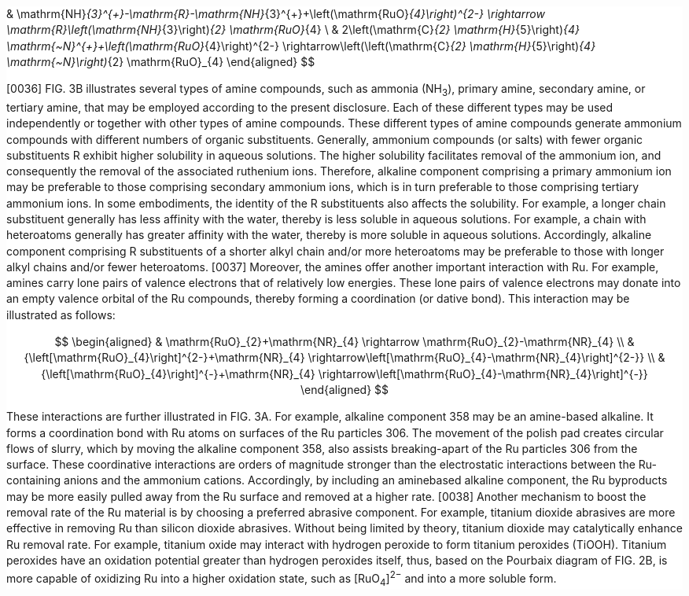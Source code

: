 & \mathrm{NH}_{3}^{+}-\mathrm{R}-\mathrm{NH}_{3}^{+}+\left(\mathrm{RuO}_{4}\right)^{2-} \rightarrow \mathrm{R}\left(\mathrm{NH}_{3}\right)_{2} \mathrm{RuO}_{4} \\
& 2\left(\mathrm{C}_{2} \mathrm{H}_{5}\right)_{4} \mathrm{~N}^{+}+\left(\mathrm{RuO}_{4}\right)^{2-} \rightarrow\left(\left(\mathrm{C}_{2} \mathrm{H}_{5}\right)_{4} \mathrm{~N}\right)_{2} \mathrm{RuO}_{4}
\end{aligned}
$$

[0036] FIG. 3B illustrates several types of amine compounds, such as ammonia $\left(\mathrm{NH}_{3}\right)$, primary amine, secondary amine, or tertiary amine, that may be employed according to the present disclosure. Each of these different types may be used independently or together with other types of amine compounds. These different types of amine compounds generate ammonium compounds with different numbers of organic substituents. Generally, ammonium compounds (or salts) with fewer organic substituents R exhibit higher solubility in aqueous solutions. The higher solubility facilitates removal of the ammonium ion, and consequently the removal of the associated ruthenium ions. Therefore, alkaline component comprising a primary ammonium ion may be preferable to those comprising secondary ammonium ions, which is in turn preferable to those comprising tertiary ammonium ions. In some embodiments, the identity of the R substituents also affects the solubility. For example, a longer chain substituent generally has less affinity with the water, thereby is less soluble in aqueous solutions. For example, a chain with heteroatoms generally has greater affinity with the water, thereby is more soluble in aqueous solutions. Accordingly, alkaline component comprising R substituents of a shorter alkyl chain and/or more heteroatoms may be preferable to those with longer alkyl chains and/or fewer heteroatoms.
[0037] Moreover, the amines offer another important interaction with Ru. For example, amines carry lone pairs of valence electrons that of relatively low energies. These lone pairs of valence electrons may donate into an empty valence orbital of the Ru compounds, thereby forming a coordination (or dative bond). This interaction may be illustrated as follows:

$$
\begin{aligned}
& \mathrm{RuO}_{2}+\mathrm{NR}_{4} \rightarrow \mathrm{RuO}_{2}-\mathrm{NR}_{4} \\
& {\left[\mathrm{RuO}_{4}\right]^{2-}+\mathrm{NR}_{4} \rightarrow\left[\mathrm{RuO}_{4}-\mathrm{NR}_{4}\right]^{2-}} \\
& {\left[\mathrm{RuO}_{4}\right]^{-}+\mathrm{NR}_{4} \rightarrow\left[\mathrm{RuO}_{4}-\mathrm{NR}_{4}\right]^{-}}
\end{aligned}
$$

These interactions are further illustrated in FIG. 3A. For example, alkaline component 358 may be an amine-based alkaline. It forms a coordination bond with Ru atoms on surfaces of the Ru particles 306. The movement of the polish pad creates circular flows of slurry, which by moving the alkaline component 358, also assists breaking-apart of the Ru particles 306 from the surface. These coordinative interactions are orders of magnitude stronger than the electrostatic interactions between the Ru-containing anions and the ammonium cations. Accordingly, by including an aminebased alkaline component, the Ru byproducts may be more easily pulled away from the Ru surface and removed at a higher rate.
[0038] Another mechanism to boost the removal rate of the Ru material is by choosing a preferred abrasive component. For example, titanium dioxide abrasives are more effective in removing Ru than silicon dioxide abrasives. Without being limited by theory, titanium dioxide may catalytically enhance Ru removal rate. For example, titanium oxide may interact with hydrogen peroxide to form titanium peroxides (TiOOH). Titanium peroxides have an oxidation potential greater than hydrogen peroxides itself, thus, based on the Pourbaix diagram of FIG. 2B, is more capable of oxidizing Ru into a higher oxidation state, such as $\left[\mathrm{RuO}_{4}\right]^{2-}$ and into a more soluble form.